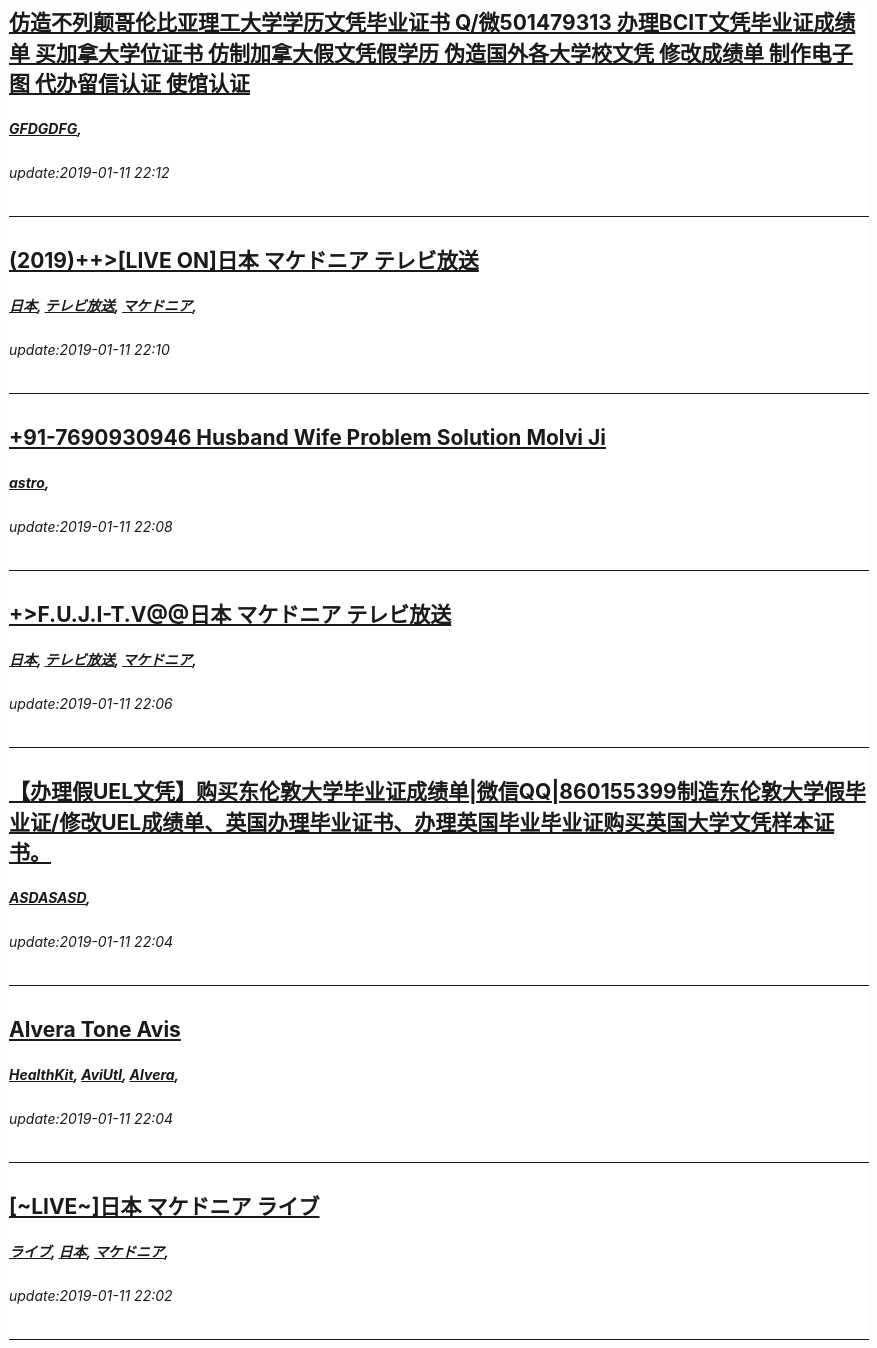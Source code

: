 ## [仿造不列颠哥伦比亚理工大学学历文凭毕业证书 Q/微501479313 办理BCIT文凭毕业证成绩单 买加拿大学位证书 仿制加拿大假文凭假学历 伪造国外各大学校文凭 修改成绩单 制作电子图 代办留信认证 使馆认证](https://qiita.com/bndgsdfdsf06/items/b574a0af6826efb94c7f)
##### [GFDGDFG](https://qiita.com/tags/GFDGDFG), 
###### update:2019-01-11 22:12
---
## [(2019)++>[LIVE ON]日本 マケドニア テレビ放送](https://qiita.com/mongamog/items/87127e6a2cb12a10591b)
##### [日本](https://qiita.com/tags/日本), [テレビ放送](https://qiita.com/tags/テレビ放送), [マケドニア](https://qiita.com/tags/マケドニア), 
###### update:2019-01-11 22:10
---
## [+91-7690930946 Husband Wife Problem Solution Molvi Ji ](https://qiita.com/vkshastri518/items/a91b1268f77bedac0e90)
##### [astro](https://qiita.com/tags/astro), 
###### update:2019-01-11 22:08
---
## [+>F.U.J.I-T.V@@日本 マケドニア テレビ放送](https://qiita.com/aungsingmog/items/c864d8f042ed62b8ff4a)
##### [日本](https://qiita.com/tags/日本), [テレビ放送](https://qiita.com/tags/テレビ放送), [マケドニア](https://qiita.com/tags/マケドニア), 
###### update:2019-01-11 22:06
---
## [【办理假UEL文凭】购买东伦敦大学毕业证成绩单|微信QQ|860155399制造东伦敦大学假毕业证/修改UEL成绩单、英国办理毕业证书、办理英国毕业毕业证购买英国大学文凭样本证书。](https://qiita.com/houutoouo05/items/771e7d4703e0f1bd0f8d)
##### [ASDASASD](https://qiita.com/tags/ASDASASD), 
###### update:2019-01-11 22:04
---
## [Alvera Tone Avis](https://qiita.com/alveratone/items/efb19fd32529ed316d6d)
##### [HealthKit](https://qiita.com/tags/HealthKit), [AviUtl](https://qiita.com/tags/AviUtl), [Alvera](https://qiita.com/tags/Alvera), 
###### update:2019-01-11 22:04
---
## [[~LIVE~]日本 マケドニア  ライブ](https://qiita.com/removemarma/items/907030d1b0a07942b2c4)
##### [ライブ](https://qiita.com/tags/ライブ), [日本](https://qiita.com/tags/日本), [マケドニア](https://qiita.com/tags/マケドニア), 
###### update:2019-01-11 22:02
---
